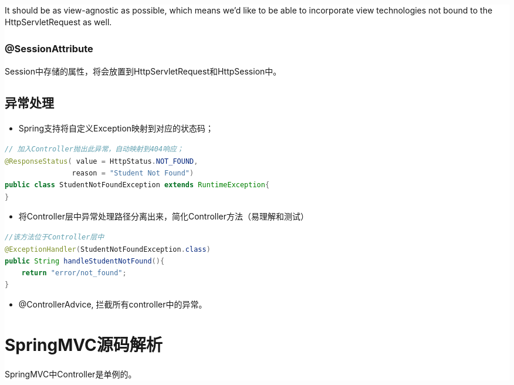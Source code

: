 It should be as view-agnostic as possible, which means we’d like to be able to incorporate view technologies not bound to the HttpServletRequest as well.

### @SessionAttribute   
Session中存储的属性，将会放置到HttpServletRequest和HttpSession中。

## 异常处理
- Spring支持将自定义Exception映射到对应的状态码；
```java
// 加入Controller抛出此异常，自动映射到404响应；
@ResponseStatus( value = HttpStatus.NOT_FOUND,
                reason = "Student Not Found")
public class StudentNotFoundException extends RuntimeException{
}
```

- 将Controller层中异常处理路径分离出来，简化Controller方法（易理解和测试）
```java
//该方法位于Controller层中
@ExceptionHandler(StudentNotFoundException.class)
public String handleStudentNotFound(){
    return "error/not_found";
}
```

- @ControllerAdvice, 拦截所有controller中的异常。



# SpringMVC源码解析
SpringMVC中Controller是单例的。






